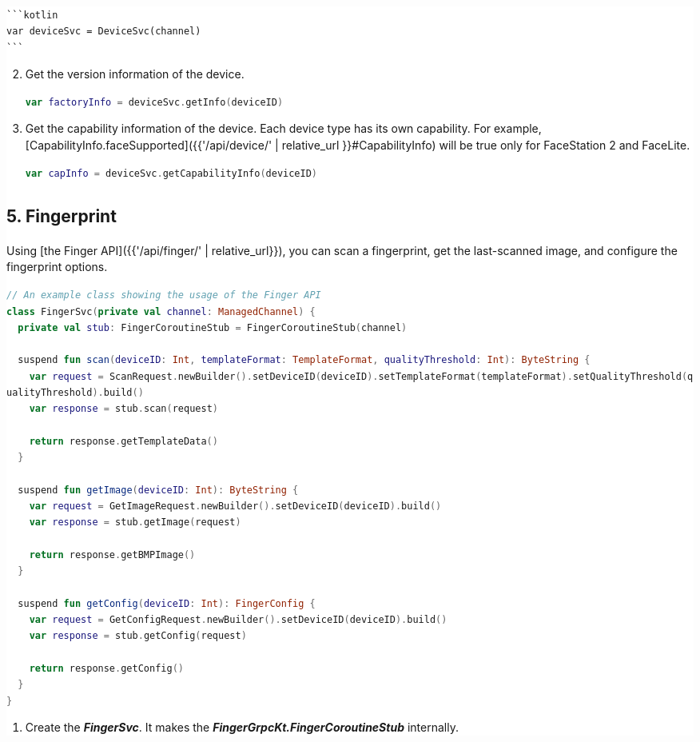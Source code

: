     ```kotlin
    var deviceSvc = DeviceSvc(channel)
    ```

2. Get the version information of the device.

    ```kotlin
    var factoryInfo = deviceSvc.getInfo(deviceID)
    ```

3. Get the capability information of the device. Each device type has its own capability. For example, [CapabilityInfo.faceSupported]({{'/api/device/' | relative_url }}#CapabilityInfo) will be true only for FaceStation 2 and FaceLite.

    ```kotlin
    var capInfo = deviceSvc.getCapabilityInfo(deviceID)
    ```

## 5. Fingerprint

Using [the Finger API]({{'/api/finger/' | relative_url}}), you can scan a fingerprint, get the last-scanned image, and configure the fingerprint options.

```kotlin
// An example class showing the usage of the Finger API
class FingerSvc(private val channel: ManagedChannel) {
  private val stub: FingerCoroutineStub = FingerCoroutineStub(channel)

  suspend fun scan(deviceID: Int, templateFormat: TemplateFormat, qualityThreshold: Int): ByteString {
    var request = ScanRequest.newBuilder().setDeviceID(deviceID).setTemplateFormat(templateFormat).setQualityThreshold(qualityThreshold).build()
    var response = stub.scan(request)

    return response.getTemplateData()
  } 

  suspend fun getImage(deviceID: Int): ByteString {
    var request = GetImageRequest.newBuilder().setDeviceID(deviceID).build()
    var response = stub.getImage(request)

    return response.getBMPImage()
  } 

  suspend fun getConfig(deviceID: Int): FingerConfig {
    var request = GetConfigRequest.newBuilder().setDeviceID(deviceID).build()
    var response = stub.getConfig(request)

    return response.getConfig()
  }
}
```

1. Create the ___FingerSvc___. It makes the ___FingerGrpcKt.FingerCoroutineStub___ internally.
 